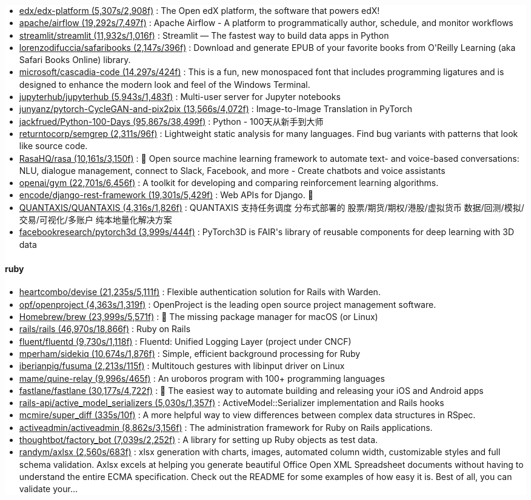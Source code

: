 * [edx/edx-platform (5,307s/2,908f)](https://github.com/edx/edx-platform) : The Open edX platform, the software that powers edX!
* [apache/airflow (19,292s/7,497f)](https://github.com/apache/airflow) : Apache Airflow - A platform to programmatically author, schedule, and monitor workflows
* [streamlit/streamlit (11,932s/1,016f)](https://github.com/streamlit/streamlit) : Streamlit — The fastest way to build data apps in Python
* [lorenzodifuccia/safaribooks (2,147s/396f)](https://github.com/lorenzodifuccia/safaribooks) : Download and generate EPUB of your favorite books from O'Reilly Learning (aka Safari Books Online) library.
* [microsoft/cascadia-code (14,297s/424f)](https://github.com/microsoft/cascadia-code) : This is a fun, new monospaced font that includes programming ligatures and is designed to enhance the modern look and feel of the Windows Terminal.
* [jupyterhub/jupyterhub (5,943s/1,483f)](https://github.com/jupyterhub/jupyterhub) : Multi-user server for Jupyter notebooks
* [junyanz/pytorch-CycleGAN-and-pix2pix (13,566s/4,072f)](https://github.com/junyanz/pytorch-CycleGAN-and-pix2pix) : Image-to-Image Translation in PyTorch
* [jackfrued/Python-100-Days (95,867s/38,499f)](https://github.com/jackfrued/Python-100-Days) : Python - 100天从新手到大师
* [returntocorp/semgrep (2,311s/96f)](https://github.com/returntocorp/semgrep) : Lightweight static analysis for many languages. Find bug variants with patterns that look like source code.
* [RasaHQ/rasa (10,161s/3,150f)](https://github.com/RasaHQ/rasa) : 💬 Open source machine learning framework to automate text- and voice-based conversations: NLU, dialogue management, connect to Slack, Facebook, and more - Create chatbots and voice assistants
* [openai/gym (22,701s/6,456f)](https://github.com/openai/gym) : A toolkit for developing and comparing reinforcement learning algorithms.
* [encode/django-rest-framework (19,301s/5,429f)](https://github.com/encode/django-rest-framework) : Web APIs for Django. 🎸
* [QUANTAXIS/QUANTAXIS (4,316s/1,826f)](https://github.com/QUANTAXIS/QUANTAXIS) : QUANTAXIS 支持任务调度 分布式部署的 股票/期货/期权/港股/虚拟货币 数据/回测/模拟/交易/可视化/多账户 纯本地量化解决方案
* [facebookresearch/pytorch3d (3,999s/444f)](https://github.com/facebookresearch/pytorch3d) : PyTorch3D is FAIR's library of reusable components for deep learning with 3D data

#### ruby
* [heartcombo/devise (21,235s/5,111f)](https://github.com/heartcombo/devise) : Flexible authentication solution for Rails with Warden.
* [opf/openproject (4,363s/1,319f)](https://github.com/opf/openproject) : OpenProject is the leading open source project management software.
* [Homebrew/brew (23,999s/5,571f)](https://github.com/Homebrew/brew) : 🍺 The missing package manager for macOS (or Linux)
* [rails/rails (46,970s/18,866f)](https://github.com/rails/rails) : Ruby on Rails
* [fluent/fluentd (9,730s/1,118f)](https://github.com/fluent/fluentd) : Fluentd: Unified Logging Layer (project under CNCF)
* [mperham/sidekiq (10,674s/1,876f)](https://github.com/mperham/sidekiq) : Simple, efficient background processing for Ruby
* [iberianpig/fusuma (2,213s/115f)](https://github.com/iberianpig/fusuma) : Multitouch gestures with libinput driver on Linux
* [mame/quine-relay (9,996s/465f)](https://github.com/mame/quine-relay) : An uroboros program with 100+ programming languages
* [fastlane/fastlane (30,177s/4,722f)](https://github.com/fastlane/fastlane) : 🚀 The easiest way to automate building and releasing your iOS and Android apps
* [rails-api/active_model_serializers (5,030s/1,357f)](https://github.com/rails-api/active_model_serializers) : ActiveModel::Serializer implementation and Rails hooks
* [mcmire/super_diff (335s/10f)](https://github.com/mcmire/super_diff) : A more helpful way to view differences between complex data structures in RSpec.
* [activeadmin/activeadmin (8,862s/3,156f)](https://github.com/activeadmin/activeadmin) : The administration framework for Ruby on Rails applications.
* [thoughtbot/factory_bot (7,039s/2,252f)](https://github.com/thoughtbot/factory_bot) : A library for setting up Ruby objects as test data.
* [randym/axlsx (2,560s/683f)](https://github.com/randym/axlsx) : xlsx generation with charts, images, automated column width, customizable styles and full schema validation. Axlsx excels at helping you generate beautiful Office Open XML Spreadsheet documents without having to understand the entire ECMA specification. Check out the README for some examples of how easy it is. Best of all, you can validate your…
